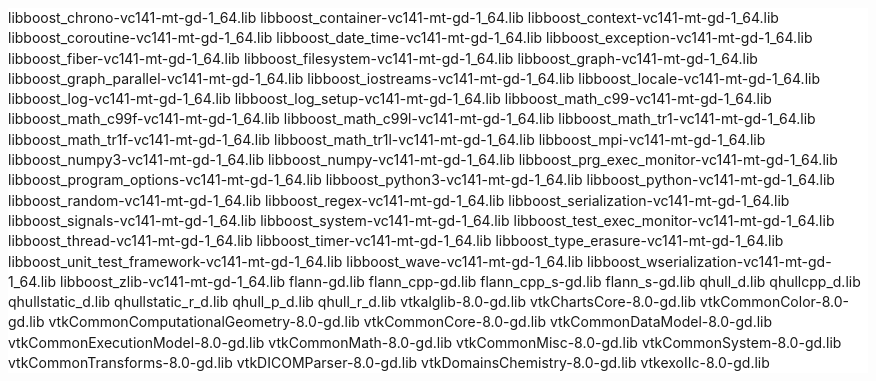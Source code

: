 libboost_chrono-vc141-mt-gd-1_64.lib
libboost_container-vc141-mt-gd-1_64.lib
libboost_context-vc141-mt-gd-1_64.lib
libboost_coroutine-vc141-mt-gd-1_64.lib
libboost_date_time-vc141-mt-gd-1_64.lib
libboost_exception-vc141-mt-gd-1_64.lib
libboost_fiber-vc141-mt-gd-1_64.lib
libboost_filesystem-vc141-mt-gd-1_64.lib
libboost_graph-vc141-mt-gd-1_64.lib
libboost_graph_parallel-vc141-mt-gd-1_64.lib
libboost_iostreams-vc141-mt-gd-1_64.lib
libboost_locale-vc141-mt-gd-1_64.lib
libboost_log-vc141-mt-gd-1_64.lib
libboost_log_setup-vc141-mt-gd-1_64.lib
libboost_math_c99-vc141-mt-gd-1_64.lib
libboost_math_c99f-vc141-mt-gd-1_64.lib
libboost_math_c99l-vc141-mt-gd-1_64.lib
libboost_math_tr1-vc141-mt-gd-1_64.lib
libboost_math_tr1f-vc141-mt-gd-1_64.lib
libboost_math_tr1l-vc141-mt-gd-1_64.lib
libboost_mpi-vc141-mt-gd-1_64.lib
libboost_numpy3-vc141-mt-gd-1_64.lib
libboost_numpy-vc141-mt-gd-1_64.lib
libboost_prg_exec_monitor-vc141-mt-gd-1_64.lib
libboost_program_options-vc141-mt-gd-1_64.lib
libboost_python3-vc141-mt-gd-1_64.lib
libboost_python-vc141-mt-gd-1_64.lib
libboost_random-vc141-mt-gd-1_64.lib
libboost_regex-vc141-mt-gd-1_64.lib
libboost_serialization-vc141-mt-gd-1_64.lib
libboost_signals-vc141-mt-gd-1_64.lib
libboost_system-vc141-mt-gd-1_64.lib
libboost_test_exec_monitor-vc141-mt-gd-1_64.lib
libboost_thread-vc141-mt-gd-1_64.lib
libboost_timer-vc141-mt-gd-1_64.lib
libboost_type_erasure-vc141-mt-gd-1_64.lib
libboost_unit_test_framework-vc141-mt-gd-1_64.lib
libboost_wave-vc141-mt-gd-1_64.lib
libboost_wserialization-vc141-mt-gd-1_64.lib
libboost_zlib-vc141-mt-gd-1_64.lib
flann-gd.lib
flann_cpp-gd.lib
flann_cpp_s-gd.lib
flann_s-gd.lib
qhull_d.lib
qhullcpp_d.lib
qhullstatic_d.lib
qhullstatic_r_d.lib
qhull_p_d.lib
qhull_r_d.lib
vtkalglib-8.0-gd.lib
vtkChartsCore-8.0-gd.lib
vtkCommonColor-8.0-gd.lib
vtkCommonComputationalGeometry-8.0-gd.lib
vtkCommonCore-8.0-gd.lib
vtkCommonDataModel-8.0-gd.lib
vtkCommonExecutionModel-8.0-gd.lib
vtkCommonMath-8.0-gd.lib
vtkCommonMisc-8.0-gd.lib
vtkCommonSystem-8.0-gd.lib
vtkCommonTransforms-8.0-gd.lib
vtkDICOMParser-8.0-gd.lib
vtkDomainsChemistry-8.0-gd.lib
vtkexoIIc-8.0-gd.lib